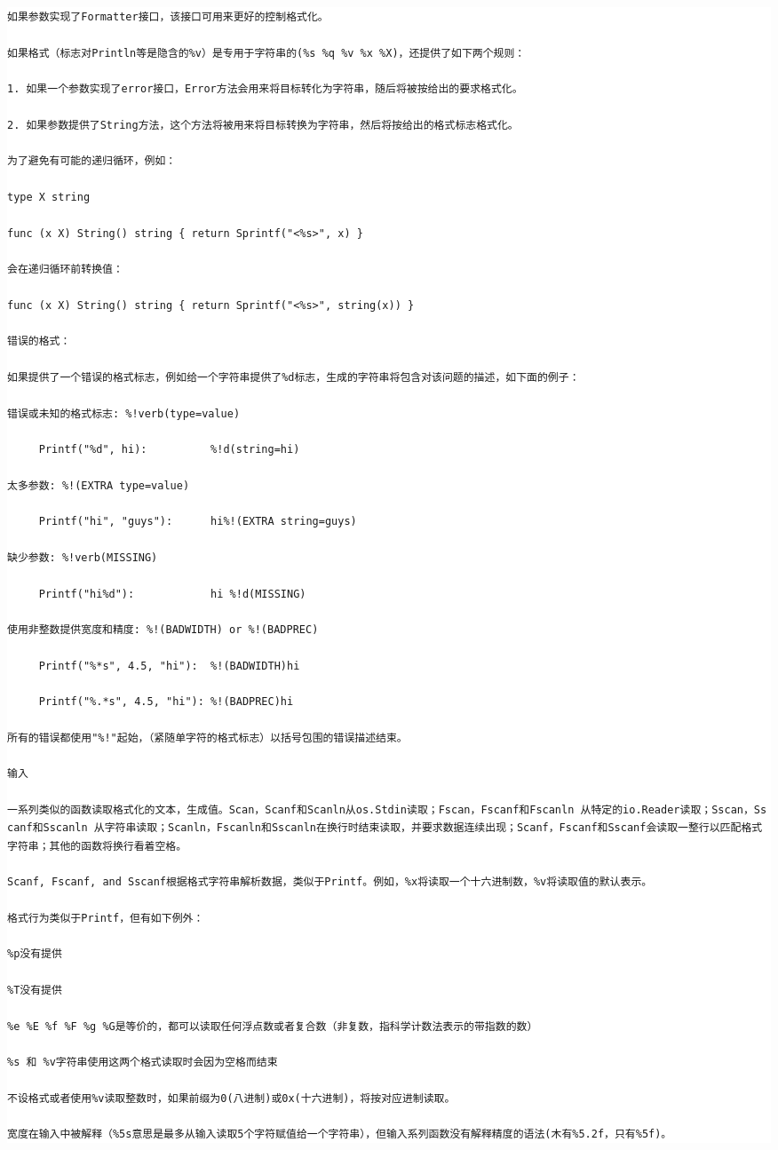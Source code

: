 ```
如果参数实现了Formatter接口，该接口可用来更好的控制格式化。  
  
如果格式（标志对Println等是隐含的%v）是专用于字符串的(%s %q %v %x %X)，还提供了如下两个规则：  
  
1. 如果一个参数实现了error接口，Error方法会用来将目标转化为字符串，随后将被按给出的要求格式化。  
  
2. 如果参数提供了String方法，这个方法将被用来将目标转换为字符串，然后将按给出的格式标志格式化。  
  
为了避免有可能的递归循环，例如：  
  
type X string  
  
func (x X) String() string { return Sprintf("<%s>", x) }  
  
会在递归循环前转换值：  
  
func (x X) String() string { return Sprintf("<%s>", string(x)) }  
  
错误的格式：  
  
如果提供了一个错误的格式标志，例如给一个字符串提供了%d标志，生成的字符串将包含对该问题的描述，如下面的例子：  
  
错误或未知的格式标志: %!verb(type=value)  
  
     Printf("%d", hi):          %!d(string=hi)  
  
太多参数: %!(EXTRA type=value)  
  
     Printf("hi", "guys"):      hi%!(EXTRA string=guys)  
  
缺少参数: %!verb(MISSING)  
  
     Printf("hi%d"):            hi %!d(MISSING)  
  
使用非整数提供宽度和精度: %!(BADWIDTH) or %!(BADPREC)  
  
     Printf("%*s", 4.5, "hi"):  %!(BADWIDTH)hi  
  
     Printf("%.*s", 4.5, "hi"): %!(BADPREC)hi  
  
所有的错误都使用"%!"起始，（紧随单字符的格式标志）以括号包围的错误描述结束。  
  
输入  
  
一系列类似的函数读取格式化的文本，生成值。Scan，Scanf和Scanln从os.Stdin读取；Fscan，Fscanf和Fscanln 从特定的io.Reader读取；Sscan，Sscanf和Sscanln 从字符串读取；Scanln，Fscanln和Sscanln在换行时结束读取，并要求数据连续出现；Scanf，Fscanf和Sscanf会读取一整行以匹配格式字符串；其他的函数将换行看着空格。  
  
Scanf, Fscanf, and Sscanf根据格式字符串解析数据，类似于Printf。例如，%x将读取一个十六进制数，%v将读取值的默认表示。  
  
格式行为类似于Printf，但有如下例外：  
  
%p没有提供  
  
%T没有提供  
  
%e %E %f %F %g %G是等价的，都可以读取任何浮点数或者复合数（非复数，指科学计数法表示的带指数的数）  
  
%s 和 %v字符串使用这两个格式读取时会因为空格而结束  
  
不设格式或者使用%v读取整数时，如果前缀为0(八进制)或0x(十六进制)，将按对应进制读取。  
  
宽度在输入中被解释（%5s意思是最多从输入读取5个字符赋值给一个字符串），但输入系列函数没有解释精度的语法(木有%5.2f，只有%5f)。  
```
